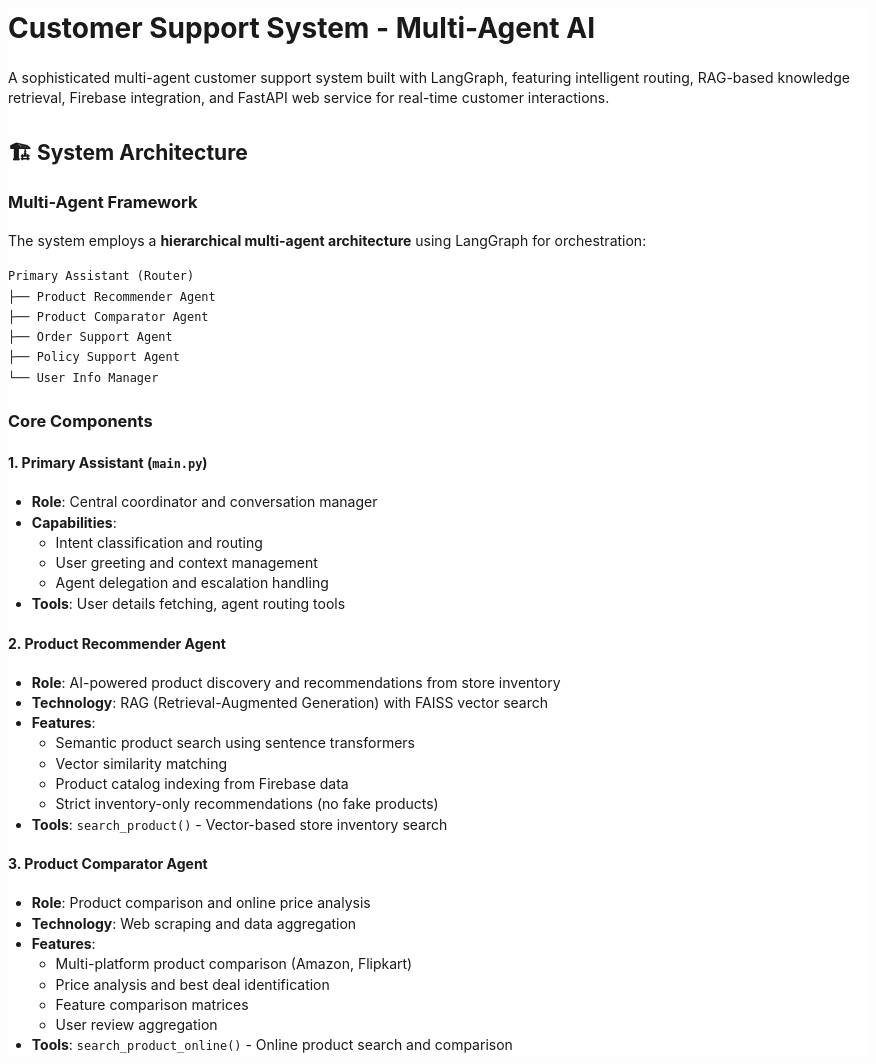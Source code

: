 # Customer Support System - Multi-Agent AI

A sophisticated multi-agent customer support system built with LangGraph, featuring intelligent routing, RAG-based knowledge retrieval, Firebase integration, and FastAPI web service for real-time customer interactions.

## 🏗️ System Architecture

### Multi-Agent Framework
The system employs a **hierarchical multi-agent architecture** using LangGraph for orchestration:

```
Primary Assistant (Router)
├── Product Recommender Agent
├── Product Comparator Agent
├── Order Support Agent  
├── Policy Support Agent
└── User Info Manager
```

### Core Components

#### 1. **Primary Assistant** (`main.py`)
- **Role**: Central coordinator and conversation manager
- **Capabilities**: 
  - Intent classification and routing
  - User greeting and context management
  - Agent delegation and escalation handling
- **Tools**: User details fetching, agent routing tools

#### 2. **Product Recommender Agent**
- **Role**: AI-powered product discovery and recommendations from store inventory
- **Technology**: RAG (Retrieval-Augmented Generation) with FAISS vector search
- **Features**:
  - Semantic product search using sentence transformers
  - Vector similarity matching
  - Product catalog indexing from Firebase data
  - Strict inventory-only recommendations (no fake products)
- **Tools**: `search_product()` - Vector-based store inventory search

#### 3. **Product Comparator Agent**
- **Role**: Product comparison and online price analysis
- **Technology**: Web scraping and data aggregation
- **Features**:
  - Multi-platform product comparison (Amazon, Flipkart)
  - Price analysis and best deal identification
  - Feature comparison matrices
  - User review aggregation
- **Tools**: `search_product_online()` - Online product search and comparison
